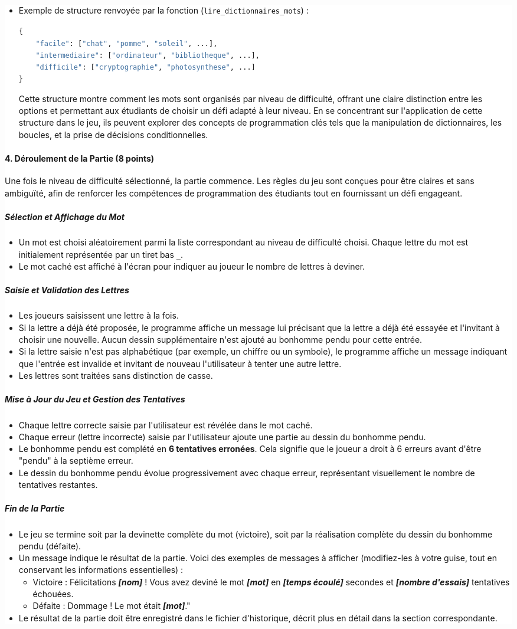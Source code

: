 - Exemple de structure renvoyée par la fonction (`lire_dictionnaires_mots`) :

  ```python
  {
      "facile": ["chat", "pomme", "soleil", ...],
      "intermediaire": ["ordinateur", "bibliotheque", ...],
      "difficile": ["cryptographie", "photosynthese", ...]
  }
  ```

  Cette structure montre comment les mots sont organisés par niveau de difficulté, offrant une claire distinction entre les options et permettant aux étudiants de choisir un défi adapté à leur niveau. En se concentrant sur l'application de cette structure dans le jeu, ils peuvent explorer des concepts de programmation clés tels que la manipulation de dictionnaires, les boucles, et la prise de décisions conditionnelles.

#### 4. Déroulement de la Partie (8 points) <a name="gameplay"></a>

Une fois le niveau de difficulté sélectionné, la partie commence. Les règles du jeu sont conçues pour être claires et sans ambiguïté, afin de renforcer les compétences de programmation des étudiants tout en fournissant un défi engageant.

##### Sélection et Affichage du Mot

- Un mot est choisi aléatoirement parmi la liste correspondant au niveau de difficulté choisi. Chaque lettre du mot est initialement représentée par un tiret bas `_`.
- Le mot caché est affiché à l'écran pour indiquer au joueur le nombre de lettres à deviner.

##### Saisie et Validation des Lettres

- Les joueurs saisissent une lettre à la fois.
- Si la lettre a déjà été proposée, le programme affiche un message lui précisant que la lettre a déjà été essayée et l'invitant à choisir une nouvelle. Aucun dessin supplémentaire n'est ajouté au bonhomme pendu pour cette entrée.
- Si la lettre saisie n'est pas alphabétique (par exemple, un chiffre ou un symbole), le programme affiche un message indiquant que l'entrée est invalide et invitant de nouveau l'utilisateur à tenter une autre lettre.
- Les lettres sont traitées sans distinction de casse.

##### Mise à Jour du Jeu et Gestion des Tentatives

- Chaque lettre correcte saisie par l'utilisateur est révélée dans le mot caché.
- Chaque erreur (lettre incorrecte) saisie par l'utilisateur ajoute une partie au dessin du bonhomme pendu.
- Le bonhomme pendu est complété en **6 tentatives erronées**. Cela signifie que le joueur a droit à 6 erreurs avant d'être "pendu" à la septième erreur.
- Le dessin du bonhomme pendu évolue progressivement avec chaque erreur, représentant visuellement le nombre de tentatives restantes.

##### Fin de la Partie

- Le jeu se termine soit par la devinette complète du mot (victoire), soit par la réalisation complète du dessin du bonhomme pendu (défaite).
- Un message indique le résultat de la partie. Voici des exemples de messages à afficher (modifiez-les à votre guise, tout en conservant les informations essentielles) :
  - Victoire : Félicitations **_[nom]_** ! Vous avez deviné le mot **_[mot]_** en **_[temps écoulé]_** secondes et **_[nombre d'essais]_** tentatives échouées.
  - Défaite : Dommage ! Le mot était **_[mot]_**."
- Le résultat de la partie doit être enregistré dans le fichier d'historique, décrit plus en détail dans la section correspondante.
